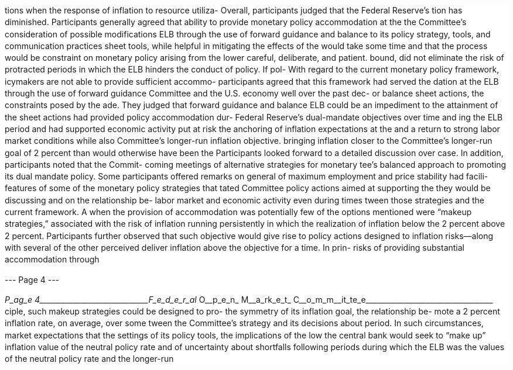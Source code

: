 tions when the response of inflation to resource utiliza- Overall, participants judged that the Federal Reserve’s
tion has diminished. Participants generally agreed that ability to provide monetary policy accommodation at the
the Committee’s consideration of possible modifications ELB through the use of forward guidance and balance
to its policy strategy, tools, and communication practices sheet tools, while helpful in mitigating the effects of the
would take some time and that the process would be constraint on monetary policy arising from the lower
careful, deliberate, and patient. bound, did not eliminate the risk of protracted periods
in which the ELB hinders the conduct of policy. If pol-
With regard to the current monetary policy framework,
icymakers are not able to provide sufficient accommo-
participants agreed that this framework had served the
dation at the ELB through the use of forward guidance
Committee and the U.S. economy well over the past dec-
or balance sheet actions, the constraints posed by the
ade. They judged that forward guidance and balance
ELB could be an impediment to the attainment of the
sheet actions had provided policy accommodation dur-
Federal Reserve’s dual-mandate objectives over time and
ing the ELB period and had supported economic activity
put at risk the anchoring of inflation expectations at the
and a return to strong labor market conditions while also
Committee’s longer-run inflation objective.
bringing inflation closer to the Committee’s longer-run
goal of 2 percent than would otherwise have been the Participants looked forward to a detailed discussion over
case. In addition, participants noted that the Commit- coming meetings of alternative strategies for monetary
tee’s balanced approach to promoting its dual mandate policy. Some participants offered remarks on general
of maximum employment and price stability had facili- features of some of the monetary policy strategies that
tated Committee policy actions aimed at supporting the they would be discussing and on the relationship be-
labor market and economic activity even during times tween those strategies and the current framework. A
when the provision of accommodation was potentially few of the options mentioned were “makeup strategies,”
associated with the risk of inflation running persistently in which the realization of inflation below the 2 percent
above 2 percent. Participants further observed that such objective would give rise to policy actions designed to
inflation risks—along with several of the other perceived deliver inflation above the objective for a time. In prin-
risks of providing substantial accommodation through

--- Page 4 ---

_P_ag_e_ _4_____________________________F_e_d_e_r_al_ O__p_e_n_ M__a_rk_e_t_ C__o_m_m__it_te_e__________________________________
ciple, such makeup strategies could be designed to pro- the symmetry of its inflation goal, the relationship be-
mote a 2 percent inflation rate, on average, over some tween the Committee’s strategy and its decisions about
period. In such circumstances, market expectations that the settings of its policy tools, the implications of the low
the central bank would seek to “make up” inflation value of the neutral policy rate and of uncertainty about
shortfalls following periods during which the ELB was the values of the neutral policy rate and the longer-run